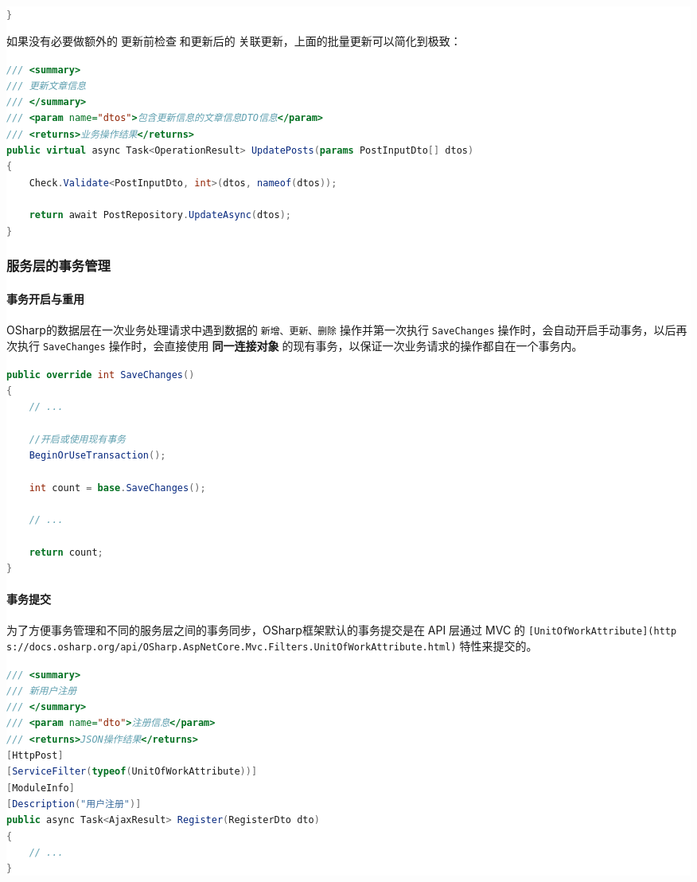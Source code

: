 ```C#
}
```

如果没有必要做额外的 更新前检查 和更新后的 关联更新，上面的批量更新可以简化到极致：
```C#
/// <summary>
/// 更新文章信息
/// </summary>
/// <param name="dtos">包含更新信息的文章信息DTO信息</param>
/// <returns>业务操作结果</returns>
public virtual async Task<OperationResult> UpdatePosts(params PostInputDto[] dtos)
{
    Check.Validate<PostInputDto, int>(dtos, nameof(dtos));

    return await PostRepository.UpdateAsync(dtos);
}
```

### 服务层的事务管理

#### 事务开启与重用
OSharp的数据层在一次业务处理请求中遇到数据的 `新增、更新、删除` 操作并第一次执行 `SaveChanges` 操作时，会自动开启手动事务，以后再次执行 `SaveChanges` 操作时，会直接使用 **同一连接对象** 的现有事务，以保证一次业务请求的操作都自在一个事务内。
``` C# hl_lines="6"
public override int SaveChanges()
{
    // ...

    //开启或使用现有事务
    BeginOrUseTransaction();

    int count = base.SaveChanges();
    
    // ...

    return count;
}
```
#### 事务提交

为了方便事务管理和不同的服务层之间的事务同步，OSharp框架默认的事务提交是在 API 层通过 MVC 的 `[UnitOfWorkAttribute](https://docs.osharp.org/api/OSharp.AspNetCore.Mvc.Filters.UnitOfWorkAttribute.html)` 特性来提交的。

```C# hl_lines="7"
/// <summary>
/// 新用户注册
/// </summary>
/// <param name="dto">注册信息</param>
/// <returns>JSON操作结果</returns>
[HttpPost]
[ServiceFilter(typeof(UnitOfWorkAttribute))]
[ModuleInfo]
[Description("用户注册")]
public async Task<AjaxResult> Register(RegisterDto dto)
{
    // ...
}
```
